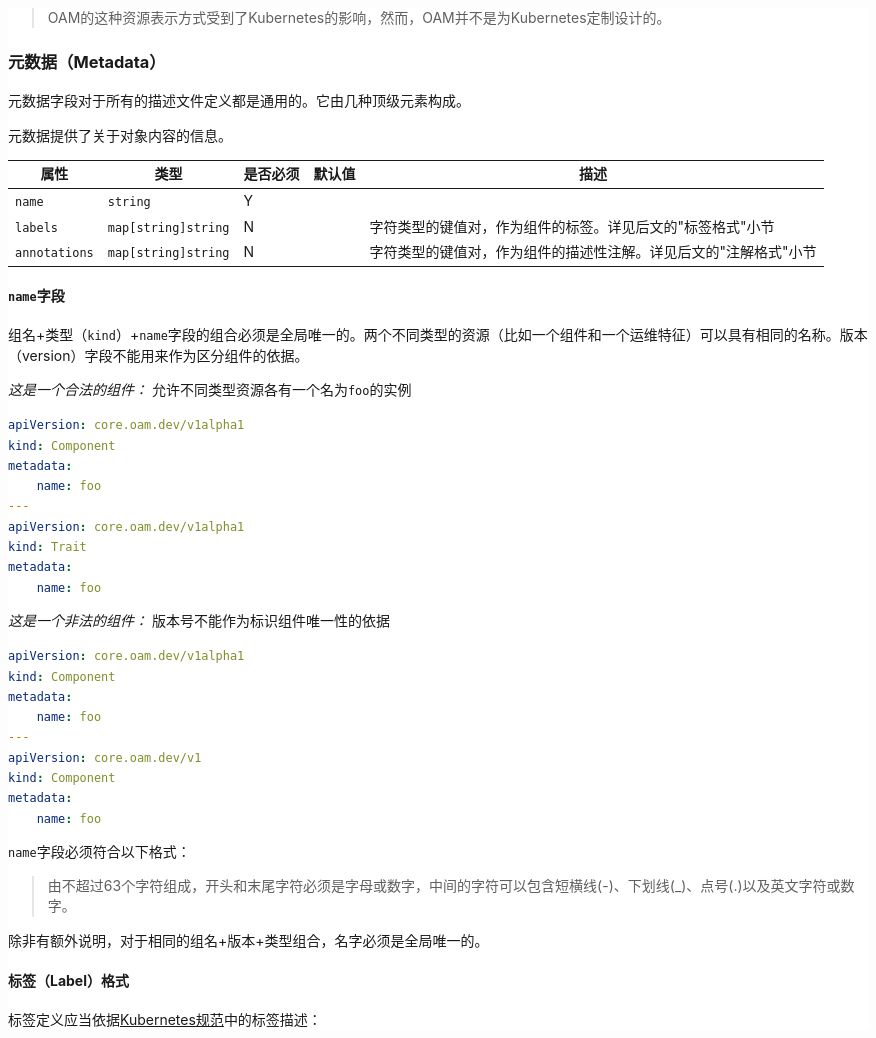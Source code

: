 > OAM的这种资源表示方式受到了Kubernetes的影响，然而，OAM并不是为Kubernetes定制设计的。

### 元数据（Metadata）

元数据字段对于所有的描述文件定义都是通用的。它由几种顶级元素构成。

元数据提供了关于对象内容的信息。

| 属性 | 类型 | 是否必须 | 默认值 | 描述 |
|-----------|------|----------|---------------|-------------|
| `name` | `string` | Y | | | 资源的名称。`name` is subject to the restrictions listed beneath this table. |
| `labels` | `map[string]string` | N | | 字符类型的键值对，作为组件的标签。详见后文的"标签格式"小节 | 
| `annotations` | `map[string]string`| N || 字符类型的键值对，作为组件的描述性注解。详见后文的"注解格式"小节 |

#### `name`字段

组名+类型（`kind`）+`name`字段的组合必须是全局唯一的。两个不同类型的资源（比如一个组件和一个运维特征）可以具有相同的名称。版本（version）字段不能用来作为区分组件的依据。

*这是一个合法的组件：* 允许不同类型资源各有一个名为`foo`的实例

```yaml
apiVersion: core.oam.dev/v1alpha1
kind: Component
metadata:
    name: foo
---
apiVersion: core.oam.dev/v1alpha1
kind: Trait
metadata:
    name: foo
```

*这是一个非法的组件：* 版本号不能作为标识组件唯一性的依据

```yaml
apiVersion: core.oam.dev/v1alpha1
kind: Component
metadata:
    name: foo
---
apiVersion: core.oam.dev/v1
kind: Component
metadata:
    name: foo
```

`name`字段必须符合以下格式：

> 由不超过63个字符组成，开头和末尾字符必须是字母或数字，中间的字符可以包含短横线(-)、下划线(_)、点号(.)以及英文字符或数字。

除非有额外说明，对于相同的组名+版本+类型组合，名字必须是全局唯一的。

#### 标签（Label）格式

标签定义应当依据[Kubernetes规范](https://kubernetes.io/docs/concepts/overview/working-with-objects/labels/)中的标签描述：
